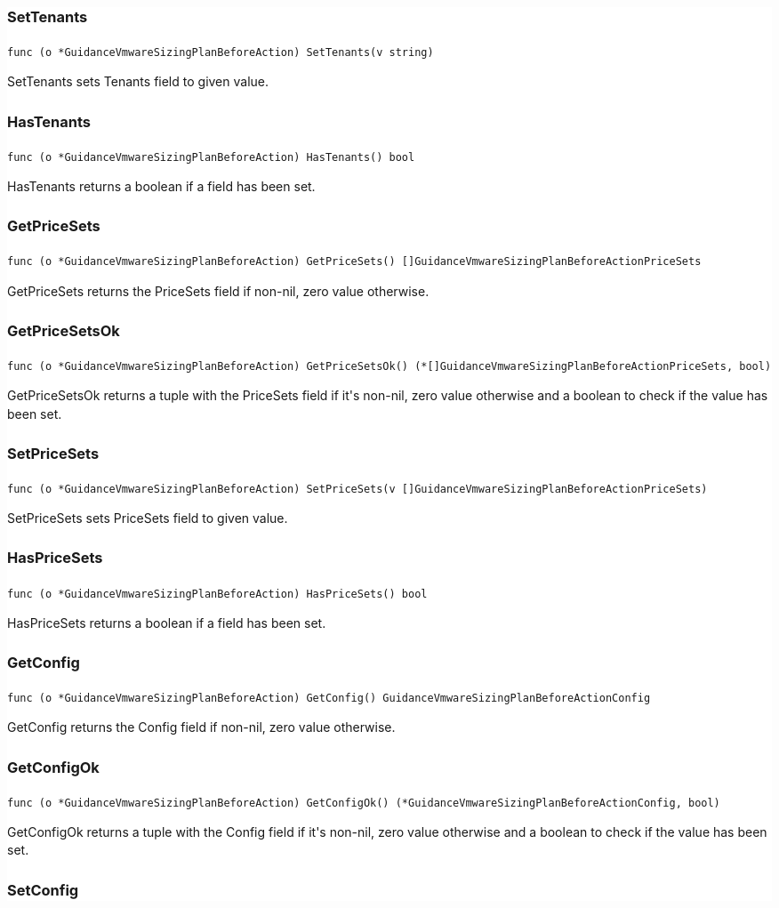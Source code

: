### SetTenants

`func (o *GuidanceVmwareSizingPlanBeforeAction) SetTenants(v string)`

SetTenants sets Tenants field to given value.

### HasTenants

`func (o *GuidanceVmwareSizingPlanBeforeAction) HasTenants() bool`

HasTenants returns a boolean if a field has been set.

### GetPriceSets

`func (o *GuidanceVmwareSizingPlanBeforeAction) GetPriceSets() []GuidanceVmwareSizingPlanBeforeActionPriceSets`

GetPriceSets returns the PriceSets field if non-nil, zero value otherwise.

### GetPriceSetsOk

`func (o *GuidanceVmwareSizingPlanBeforeAction) GetPriceSetsOk() (*[]GuidanceVmwareSizingPlanBeforeActionPriceSets, bool)`

GetPriceSetsOk returns a tuple with the PriceSets field if it's non-nil, zero value otherwise
and a boolean to check if the value has been set.

### SetPriceSets

`func (o *GuidanceVmwareSizingPlanBeforeAction) SetPriceSets(v []GuidanceVmwareSizingPlanBeforeActionPriceSets)`

SetPriceSets sets PriceSets field to given value.

### HasPriceSets

`func (o *GuidanceVmwareSizingPlanBeforeAction) HasPriceSets() bool`

HasPriceSets returns a boolean if a field has been set.

### GetConfig

`func (o *GuidanceVmwareSizingPlanBeforeAction) GetConfig() GuidanceVmwareSizingPlanBeforeActionConfig`

GetConfig returns the Config field if non-nil, zero value otherwise.

### GetConfigOk

`func (o *GuidanceVmwareSizingPlanBeforeAction) GetConfigOk() (*GuidanceVmwareSizingPlanBeforeActionConfig, bool)`

GetConfigOk returns a tuple with the Config field if it's non-nil, zero value otherwise
and a boolean to check if the value has been set.

### SetConfig
